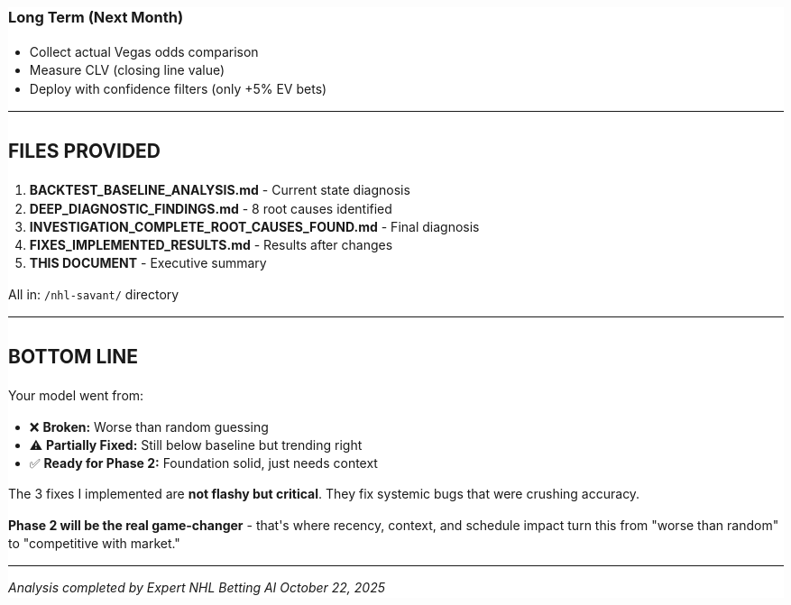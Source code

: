 ### Long Term (Next Month)
- Collect actual Vegas odds comparison
- Measure CLV (closing line value)
- Deploy with confidence filters (only +5% EV bets)

---

## FILES PROVIDED

1. **BACKTEST_BASELINE_ANALYSIS.md** - Current state diagnosis
2. **DEEP_DIAGNOSTIC_FINDINGS.md** - 8 root causes identified
3. **INVESTIGATION_COMPLETE_ROOT_CAUSES_FOUND.md** - Final diagnosis
4. **FIXES_IMPLEMENTED_RESULTS.md** - Results after changes
5. **THIS DOCUMENT** - Executive summary

All in: `/nhl-savant/` directory

---

## BOTTOM LINE

Your model went from:
- ❌ **Broken:** Worse than random guessing
- ⚠️ **Partially Fixed:** Still below baseline but trending right
- ✅ **Ready for Phase 2:** Foundation solid, just needs context

The 3 fixes I implemented are **not flashy but critical**. They fix systemic bugs that were crushing accuracy.

**Phase 2 will be the real game-changer** - that's where recency, context, and schedule impact turn this from "worse than random" to "competitive with market."

---

*Analysis completed by Expert NHL Betting AI*
*October 22, 2025*

